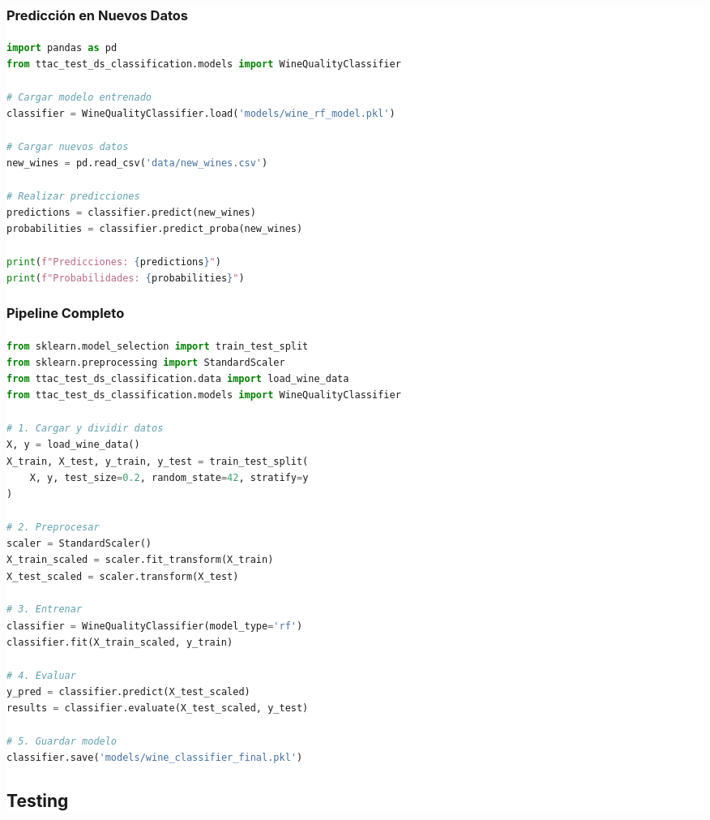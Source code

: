 ### Predicción en Nuevos Datos

```python
import pandas as pd
from ttac_test_ds_classification.models import WineQualityClassifier

# Cargar modelo entrenado
classifier = WineQualityClassifier.load('models/wine_rf_model.pkl')

# Cargar nuevos datos
new_wines = pd.read_csv('data/new_wines.csv')

# Realizar predicciones
predictions = classifier.predict(new_wines)
probabilities = classifier.predict_proba(new_wines)

print(f"Predicciones: {predictions}")
print(f"Probabilidades: {probabilities}")
```

### Pipeline Completo

```python
from sklearn.model_selection import train_test_split
from sklearn.preprocessing import StandardScaler
from ttac_test_ds_classification.data import load_wine_data
from ttac_test_ds_classification.models import WineQualityClassifier

# 1. Cargar y dividir datos
X, y = load_wine_data()
X_train, X_test, y_train, y_test = train_test_split(
    X, y, test_size=0.2, random_state=42, stratify=y
)

# 2. Preprocesar
scaler = StandardScaler()
X_train_scaled = scaler.fit_transform(X_train)
X_test_scaled = scaler.transform(X_test)

# 3. Entrenar
classifier = WineQualityClassifier(model_type='rf')
classifier.fit(X_train_scaled, y_train)

# 4. Evaluar
y_pred = classifier.predict(X_test_scaled)
results = classifier.evaluate(X_test_scaled, y_test)

# 5. Guardar modelo
classifier.save('models/wine_classifier_final.pkl')
```

## Testing
